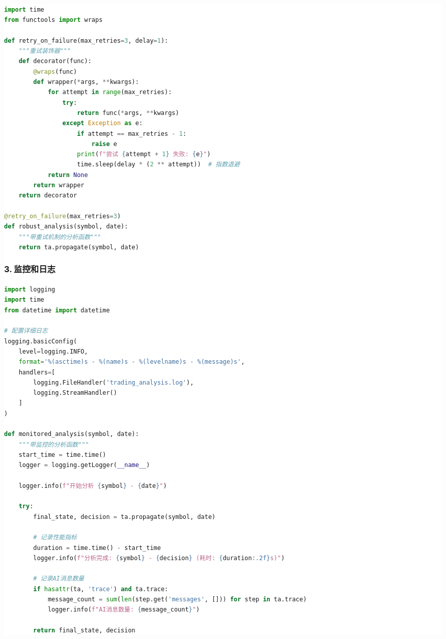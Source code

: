 ```python
import time
from functools import wraps

def retry_on_failure(max_retries=3, delay=1):
    """重试装饰器"""
    def decorator(func):
        @wraps(func)
        def wrapper(*args, **kwargs):
            for attempt in range(max_retries):
                try:
                    return func(*args, **kwargs)
                except Exception as e:
                    if attempt == max_retries - 1:
                        raise e
                    print(f"尝试 {attempt + 1} 失败: {e}")
                    time.sleep(delay * (2 ** attempt))  # 指数退避
            return None
        return wrapper
    return decorator

@retry_on_failure(max_retries=3)
def robust_analysis(symbol, date):
    """带重试机制的分析函数"""
    return ta.propagate(symbol, date)
```

### 3. 监控和日志

```python
import logging
import time
from datetime import datetime

# 配置详细日志
logging.basicConfig(
    level=logging.INFO,
    format='%(asctime)s - %(name)s - %(levelname)s - %(message)s',
    handlers=[
        logging.FileHandler('trading_analysis.log'),
        logging.StreamHandler()
    ]
)

def monitored_analysis(symbol, date):
    """带监控的分析函数"""
    start_time = time.time()
    logger = logging.getLogger(__name__)

    logger.info(f"开始分析 {symbol} - {date}")

    try:
        final_state, decision = ta.propagate(symbol, date)

        # 记录性能指标
        duration = time.time() - start_time
        logger.info(f"分析完成: {symbol} - {decision} (耗时: {duration:.2f}s)")

        # 记录AI消息数量
        if hasattr(ta, 'trace') and ta.trace:
            message_count = sum(len(step.get('messages', [])) for step in ta.trace)
            logger.info(f"AI消息数量: {message_count}")

        return final_state, decision
```